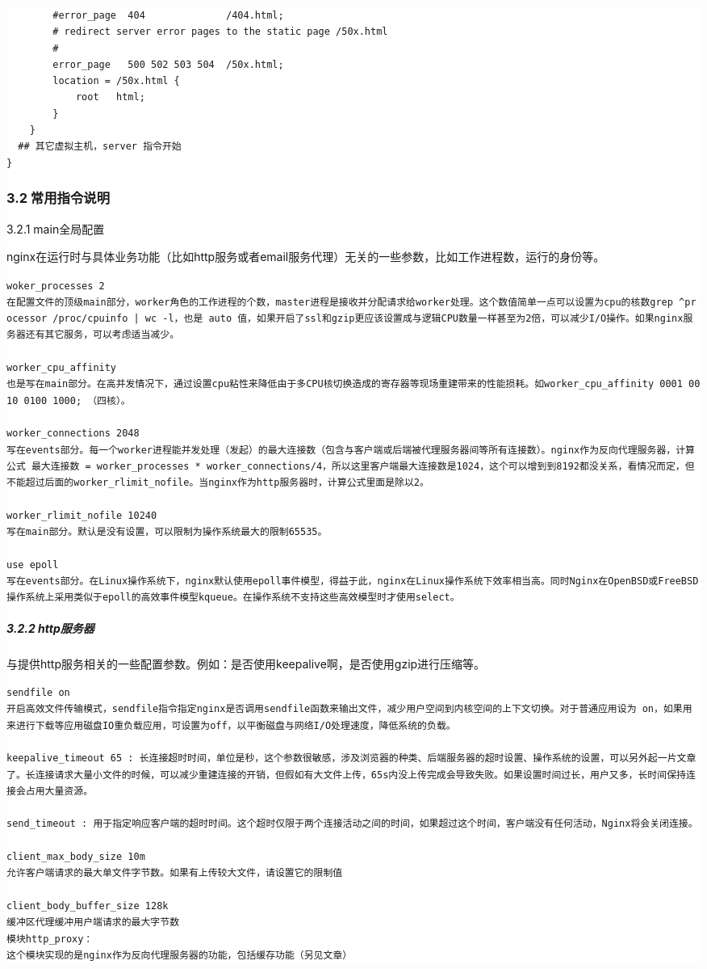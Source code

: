             #error_page  404              /404.html;
            # redirect server error pages to the static page /50x.html
            #
            error_page   500 502 503 504  /50x.html;
            location = /50x.html {
                root   html;
            }
        }
      ## 其它虚拟主机，server 指令开始
    }
    
### 3.2 常用指令说明

3.2.1 main全局配置

nginx在运行时与具体业务功能（比如http服务或者email服务代理）无关的一些参数，比如工作进程数，运行的身份等。

    woker_processes 2
    在配置文件的顶级main部分，worker角色的工作进程的个数，master进程是接收并分配请求给worker处理。这个数值简单一点可以设置为cpu的核数grep ^processor /proc/cpuinfo | wc -l，也是 auto 值，如果开启了ssl和gzip更应该设置成与逻辑CPU数量一样甚至为2倍，可以减少I/O操作。如果nginx服务器还有其它服务，可以考虑适当减少。

    worker_cpu_affinity
    也是写在main部分。在高并发情况下，通过设置cpu粘性来降低由于多CPU核切换造成的寄存器等现场重建带来的性能损耗。如worker_cpu_affinity 0001 0010 0100 1000; （四核）。

    worker_connections 2048
    写在events部分。每一个worker进程能并发处理（发起）的最大连接数（包含与客户端或后端被代理服务器间等所有连接数）。nginx作为反向代理服务器，计算公式 最大连接数 = worker_processes * worker_connections/4，所以这里客户端最大连接数是1024，这个可以增到到8192都没关系，看情况而定，但不能超过后面的worker_rlimit_nofile。当nginx作为http服务器时，计算公式里面是除以2。

    worker_rlimit_nofile 10240
    写在main部分。默认是没有设置，可以限制为操作系统最大的限制65535。

    use epoll
    写在events部分。在Linux操作系统下，nginx默认使用epoll事件模型，得益于此，nginx在Linux操作系统下效率相当高。同时Nginx在OpenBSD或FreeBSD操作系统上采用类似于epoll的高效事件模型kqueue。在操作系统不支持这些高效模型时才使用select。

##### 3.2.2 http服务器

与提供http服务相关的一些配置参数。例如：是否使用keepalive啊，是否使用gzip进行压缩等。

    sendfile on
    开启高效文件传输模式，sendfile指令指定nginx是否调用sendfile函数来输出文件，减少用户空间到内核空间的上下文切换。对于普通应用设为 on，如果用来进行下载等应用磁盘IO重负载应用，可设置为off，以平衡磁盘与网络I/O处理速度，降低系统的负载。

    keepalive_timeout 65 : 长连接超时时间，单位是秒，这个参数很敏感，涉及浏览器的种类、后端服务器的超时设置、操作系统的设置，可以另外起一片文章了。长连接请求大量小文件的时候，可以减少重建连接的开销，但假如有大文件上传，65s内没上传完成会导致失败。如果设置时间过长，用户又多，长时间保持连接会占用大量资源。

    send_timeout : 用于指定响应客户端的超时时间。这个超时仅限于两个连接活动之间的时间，如果超过这个时间，客户端没有任何活动，Nginx将会关闭连接。

    client_max_body_size 10m
    允许客户端请求的最大单文件字节数。如果有上传较大文件，请设置它的限制值

    client_body_buffer_size 128k
    缓冲区代理缓冲用户端请求的最大字节数
    模块http_proxy：
    这个模块实现的是nginx作为反向代理服务器的功能，包括缓存功能（另见文章）
